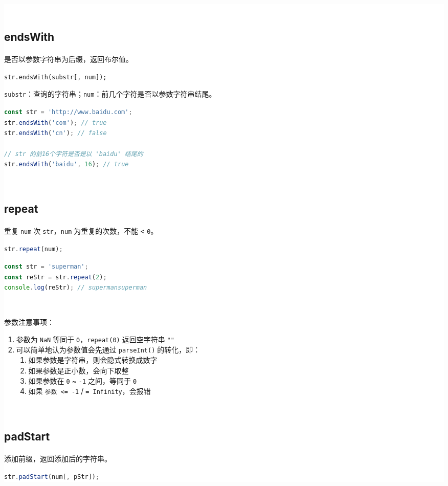 <br>

## endsWith

是否以参数字符串为后缀，返回布尔值。

```
str.endsWith(substr[, num]);
```

`substr`：查询的字符串；`num`：前几个字符是否以参数字符串结尾。

```js
const str = 'http://www.baidu.com';
str.endsWith('com'); // true
str.endsWith('cn'); // false

// str 的前16个字符是否是以 'baidu' 结尾的
str.endsWith('baidu', 16); // true
```

<br>

## repeat

重复 `num` 次 `str`，`num` 为重复的次数，不能 < `0`。

```js
str.repeat(num);
```

```js
const str = 'superman';
const reStr = str.repeat(2);
console.log(reStr); // supermansuperman
```

<br>

参数注意事项：

1. 参数为 `NaN` 等同于 `0`，`repeat(0)` 返回空字符串 `""`
2. 可以简单地认为参数值会先通过 `parseInt()` 的转化，即：
    1. 如果参数是字符串，则会隐式转换成数字
    2. 如果参数是正小数，会向下取整
    3. 如果参数在 `0` ~ `-1` 之间，等同于 `0`
    4. 如果 `参数 <= -1` / `= Infinity`，会报错

<br>

## padStart

添加前缀，返回添加后的字符串。

```js
str.padStart(num[, pStr]);
```

